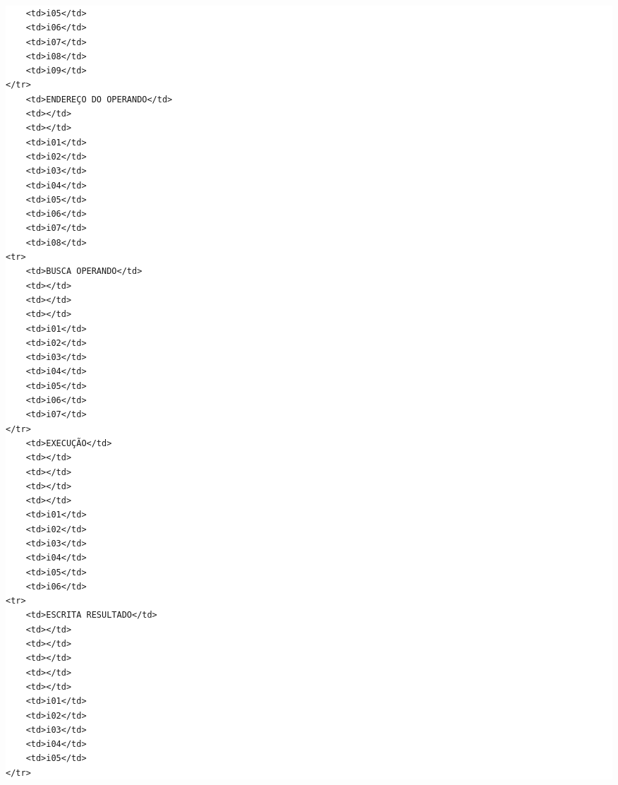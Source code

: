         <td>i05</td>
        <td>i06</td>
        <td>i07</td>
        <td>i08</td>
        <td>i09</td>
    </tr>
        <td>ENDEREÇO DO OPERANDO</td>
        <td></td>
        <td></td>
        <td>i01</td>
        <td>i02</td>
        <td>i03</td>
        <td>i04</td>
        <td>i05</td>
        <td>i06</td>
        <td>i07</td>
        <td>i08</td>
    <tr>
        <td>BUSCA OPERANDO</td>
        <td></td>
        <td></td>
        <td></td>
        <td>i01</td>
        <td>i02</td>
        <td>i03</td>
        <td>i04</td>
        <td>i05</td>
        <td>i06</td>
        <td>i07</td>
    </tr>
        <td>EXECUÇÃO</td>
        <td></td>
        <td></td>
        <td></td>
        <td></td>
        <td>i01</td>
        <td>i02</td>
        <td>i03</td>
        <td>i04</td>
        <td>i05</td>
        <td>i06</td>
    <tr>
        <td>ESCRITA RESULTADO</td>
        <td></td>
        <td></td>
        <td></td>
        <td></td>
        <td></td>
        <td>i01</td>
        <td>i02</td>
        <td>i03</td>
        <td>i04</td>
        <td>i05</td>
    </tr>
</table>

